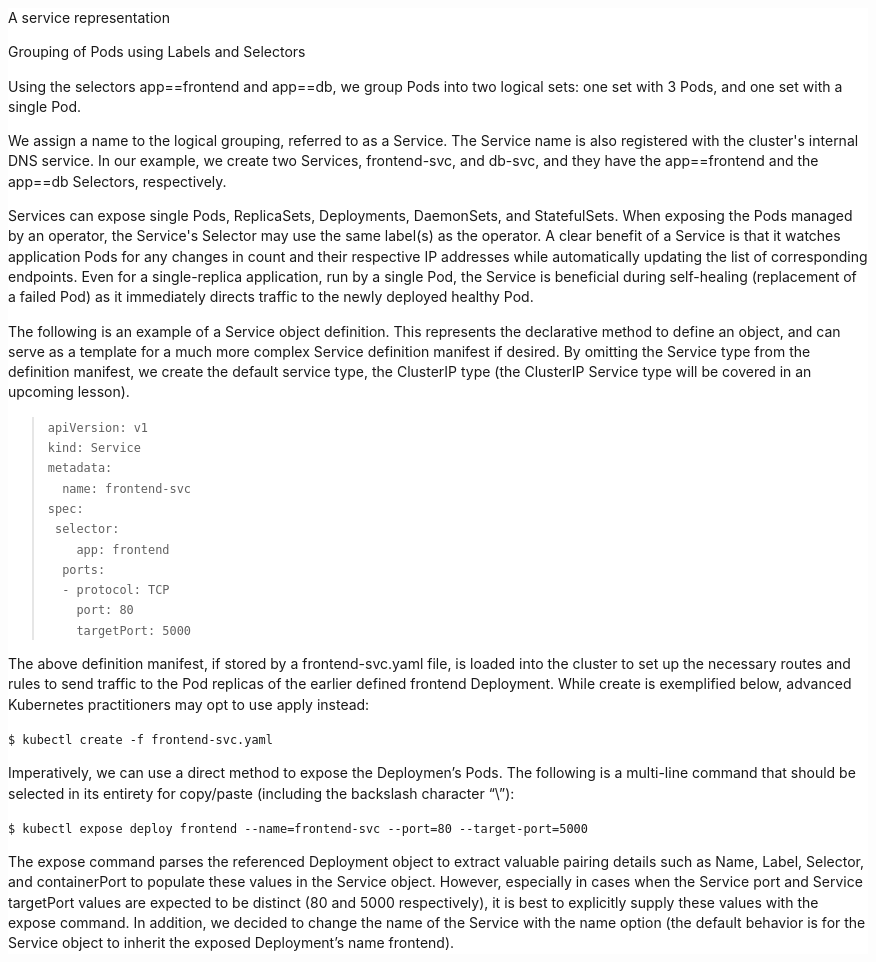 
A service representation

Grouping of Pods using Labels and Selectors
 

Using the selectors app==frontend and app==db, we group Pods into two logical sets: one set with 3 Pods, and one set with a single Pod.

We assign a name to the logical grouping, referred to as a Service. The Service name is also registered with the cluster's internal DNS service. In our example, we create two Services, frontend-svc, and db-svc, and they have the app==frontend and the app==db Selectors, respectively.

Services can expose single Pods, ReplicaSets, Deployments, DaemonSets, and StatefulSets. When exposing the Pods managed by an operator, the Service's Selector may use the same label(s) as the operator. A clear benefit of a Service is that it watches application Pods for any changes in count and their respective IP addresses while automatically updating the list of corresponding endpoints. Even for a single-replica application, run by a single Pod, the Service is beneficial during self-healing (replacement of a failed Pod) as it immediately directs traffic to the newly deployed healthy Pod.

The following is an example of a Service object definition. This represents the declarative method to define an object, and can serve as a template for a much more complex Service definition manifest if desired. By omitting the Service type from the definition manifest, we create the default service type, the ClusterIP type (the ClusterIP Service type will be covered in an upcoming lesson).

> ```
> apiVersion: v1 
> kind: Service 
> metadata: 
>   name: frontend-svc 
> spec: 
>  selector: 
>     app: frontend 
>   ports: 
>   - protocol: TCP 
>     port: 80 
>     targetPort: 5000
> ```

The above definition manifest, if stored by a frontend-svc.yaml file, is loaded into the cluster to set up the necessary routes and rules to send traffic to the Pod replicas of the earlier defined frontend Deployment. While create is exemplified below, advanced Kubernetes practitioners may opt to use apply instead:

```
$ kubectl create -f frontend-svc.yaml
```

Imperatively, we can use a direct method to expose the Deploymen’s Pods. The following is a multi-line command that should be selected in its entirety for copy/paste (including the backslash character “\”):

```
$ kubectl expose deploy frontend --name=frontend-svc --port=80 --target-port=5000
```

The expose command parses the referenced Deployment object to extract valuable pairing details such as Name, Label, Selector, and containerPort to populate these values in the Service object. However, especially in cases when the Service port and Service targetPort values are expected to be distinct (80 and 5000 respectively), it is best to explicitly supply these values with the expose command. In addition, we decided to change the name of the Service with the name option (the default behavior is for the Service object to inherit the exposed Deployment’s name frontend).
